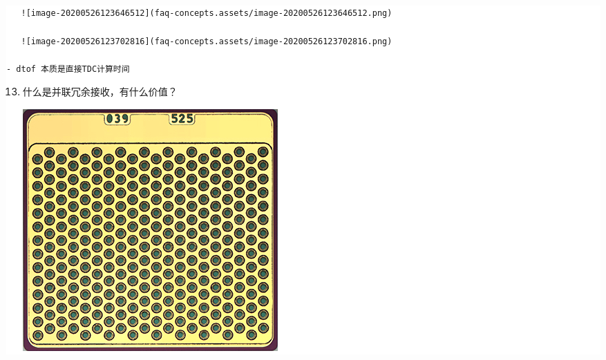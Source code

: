        ![image-20200526123646512](faq-concepts.assets/image-20200526123646512.png)
        
       ![image-20200526123702816](faq-concepts.assets/image-20200526123702816.png)

    - dtof 本质是直接TDC计算时间

13. 什么是并联冗余接收，有什么价值？

    ![image45](faq-concepts.assets/image45.png)
